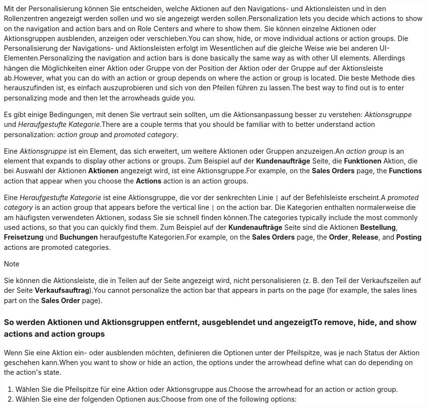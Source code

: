 <span data-ttu-id="e75e9-194">Mit der Personalisierung können Sie entscheiden, welche Aktionen auf den Navigations- und Aktionsleisten und in den Rollenzentren angezeigt werden sollen und wo sie angezeigt werden sollen.</span><span class="sxs-lookup"><span data-stu-id="e75e9-194">Personalization lets you decide which actions to show on the navigation and action bars and on Role Centers and where to show them.</span></span> <span data-ttu-id="e75e9-195">Sie können einzelne Aktionen oder Aktionsgruppen ausblenden, anzeigen oder verschieben.</span><span class="sxs-lookup"><span data-stu-id="e75e9-195">You can show, hide, or move individual actions or action groups.</span></span> <span data-ttu-id="e75e9-196">Die Personalisierung der Navigations- und Aktionsleisten erfolgt im Wesentlichen auf die gleiche Weise wie bei anderen UI-Elementen.</span><span class="sxs-lookup"><span data-stu-id="e75e9-196">Personalizing the navigation and action bars is done basically the same way as with other UI elements.</span></span> <span data-ttu-id="e75e9-197">Allerdings hängen die Möglichkeiten einer Aktion oder Gruppe von der Position der Aktion oder der Gruppe auf der Aktionsleiste ab.</span><span class="sxs-lookup"><span data-stu-id="e75e9-197">However, what you can do with an action or group depends on where the action or group is located.</span></span> <span data-ttu-id="e75e9-198">Die beste Methode dies herauszufinden ist, es einfach auszuprobieren und sich von den Pfeilen führen zu lassen.</span><span class="sxs-lookup"><span data-stu-id="e75e9-198">The best way to find out is to enter personalizing mode and then let the arrowheads guide you.</span></span>

<span data-ttu-id="e75e9-199">Es gibt einige Bedingungen, mit denen Sie vertraut sein sollten, um die Aktionsanpassung besser zu verstehen: *Aktionsgruppe* und *Heraufgestufte Kategorie*.</span><span class="sxs-lookup"><span data-stu-id="e75e9-199">There are a couple terms that you should be familiar with to better understand action personalization: *action group* and *promoted category*.</span></span>  

<span data-ttu-id="e75e9-200">Eine *Aktionsgruppe* ist ein Element, das sich erweitert, um weitere Aktionen oder Gruppen anzuzeigen.</span><span class="sxs-lookup"><span data-stu-id="e75e9-200">An *action group* is an element that expands to display other actions or groups.</span></span> <span data-ttu-id="e75e9-201">Zum Beispiel auf der **Kundenaufträge** Seite, die **Funktionen** Aktion, die bei Auswahl der Aktionen **Aktionen** angezeigt wird, ist eine Aktionsgruppe.</span><span class="sxs-lookup"><span data-stu-id="e75e9-201">For example, on the **Sales Orders** page, the **Functions** action that appear when you choose the **Actions** action is an action groups.</span></span>

<span data-ttu-id="e75e9-202">Eine *Heraufgestufte Kategorie* ist eine Aktionsgruppe, die vor der senkrechten Linie `|` auf der Befehlsleiste erscheint.</span><span class="sxs-lookup"><span data-stu-id="e75e9-202">A *promoted category* is an action group that appears before the vertical line `|` on the action bar.</span></span> <span data-ttu-id="e75e9-203">Die Kategorien enthalten normalerweise die am häufigsten verwendeten Aktionen, sodass Sie sie schnell finden können.</span><span class="sxs-lookup"><span data-stu-id="e75e9-203">The categories typically include the most commonly used actions, so that you can quickly find them.</span></span> <span data-ttu-id="e75e9-204">Zum Beispiel auf der **Kundenaufträge** Seite sind die Aktionen **Bestellung**, **Freisetzung** und **Buchungen** heraufgestufte Kategorien.</span><span class="sxs-lookup"><span data-stu-id="e75e9-204">For example, on the **Sales Orders** page, the **Order**, **Release**, and  **Posting** actions are promoted categories.</span></span>

> [!NOTE]
> <span data-ttu-id="e75e9-205">Sie können die Aktionsleiste, die in Teilen auf der Seite angezeigt wird, nicht personalisieren (z. B. den Teil der Verkaufszeilen auf der Seite **Verkaufsauftrag**).</span><span class="sxs-lookup"><span data-stu-id="e75e9-205">You cannot personalize the action bar that appears in parts on the page (for example, the sales lines part on the **Sales Order** page).</span></span>

### <a name="to-remove-hide-and-show-actions-and-action-groups"></a><span data-ttu-id="e75e9-206">So werden Aktionen und Aktionsgruppen entfernt, ausgeblendet und angezeigt</span><span class="sxs-lookup"><span data-stu-id="e75e9-206">To remove, hide, and show actions and action groups</span></span>
<span data-ttu-id="e75e9-207">Wenn Sie eine Aktion ein- oder ausblenden möchten, definieren die Optionen unter der Pfeilspitze, was je nach Status der Aktion geschehen kann.</span><span class="sxs-lookup"><span data-stu-id="e75e9-207">When you want to show or hide an action, the options under the arrowhead define what can do depending on the action's state.</span></span>
1. <span data-ttu-id="e75e9-208">Wählen Sie die Pfeilspitze für eine Aktion oder Aktionsgruppe aus.</span><span class="sxs-lookup"><span data-stu-id="e75e9-208">Choose the arrowhead for an action or action group.</span></span>
2. <span data-ttu-id="e75e9-209">Wählen Sie eine der folgenden Optionen aus:</span><span class="sxs-lookup"><span data-stu-id="e75e9-209">Choose from one of the following options:</span></span>
